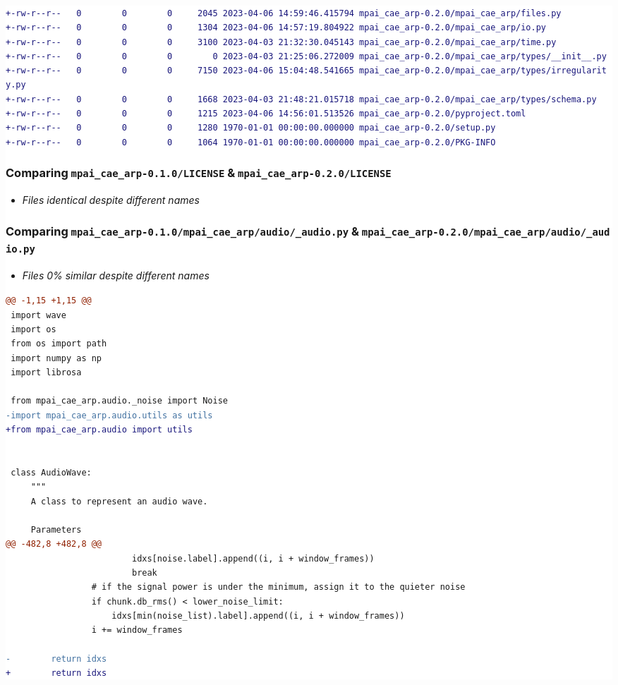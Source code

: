 ```diff
+-rw-r--r--   0        0        0     2045 2023-04-06 14:59:46.415794 mpai_cae_arp-0.2.0/mpai_cae_arp/files.py
+-rw-r--r--   0        0        0     1304 2023-04-06 14:57:19.804922 mpai_cae_arp-0.2.0/mpai_cae_arp/io.py
+-rw-r--r--   0        0        0     3100 2023-04-03 21:32:30.045143 mpai_cae_arp-0.2.0/mpai_cae_arp/time.py
+-rw-r--r--   0        0        0        0 2023-04-03 21:25:06.272009 mpai_cae_arp-0.2.0/mpai_cae_arp/types/__init__.py
+-rw-r--r--   0        0        0     7150 2023-04-06 15:04:48.541665 mpai_cae_arp-0.2.0/mpai_cae_arp/types/irregularity.py
+-rw-r--r--   0        0        0     1668 2023-04-03 21:48:21.015718 mpai_cae_arp-0.2.0/mpai_cae_arp/types/schema.py
+-rw-r--r--   0        0        0     1215 2023-04-06 14:56:01.513526 mpai_cae_arp-0.2.0/pyproject.toml
+-rw-r--r--   0        0        0     1280 1970-01-01 00:00:00.000000 mpai_cae_arp-0.2.0/setup.py
+-rw-r--r--   0        0        0     1064 1970-01-01 00:00:00.000000 mpai_cae_arp-0.2.0/PKG-INFO
```

### Comparing `mpai_cae_arp-0.1.0/LICENSE` & `mpai_cae_arp-0.2.0/LICENSE`

 * *Files identical despite different names*

### Comparing `mpai_cae_arp-0.1.0/mpai_cae_arp/audio/_audio.py` & `mpai_cae_arp-0.2.0/mpai_cae_arp/audio/_audio.py`

 * *Files 0% similar despite different names*

```diff
@@ -1,15 +1,15 @@
 import wave
 import os
 from os import path
 import numpy as np
 import librosa
 
 from mpai_cae_arp.audio._noise import Noise
-import mpai_cae_arp.audio.utils as utils
+from mpai_cae_arp.audio import utils
 
 
 class AudioWave:
     """
     A class to represent an audio wave.
 
     Parameters
@@ -482,8 +482,8 @@
                         idxs[noise.label].append((i, i + window_frames))
                         break
                 # if the signal power is under the minimum, assign it to the quieter noise
                 if chunk.db_rms() < lower_noise_limit:
                     idxs[min(noise_list).label].append((i, i + window_frames))
                 i += window_frames
 
-        return idxs
+        return idxs
```
